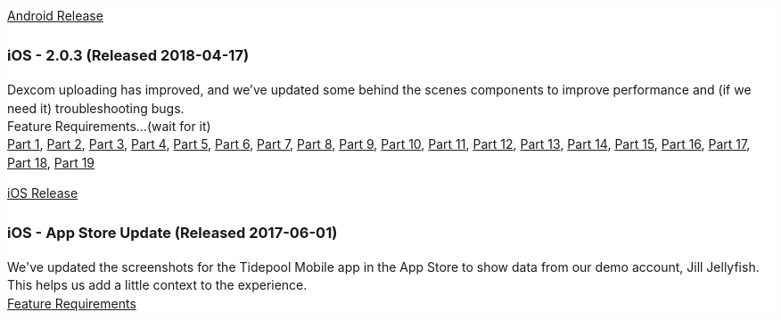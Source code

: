 [Android Release](https://play.google.com/store/apps/details?id=io.tidepool.urchin)

### iOS - 2.0.3 (Released 2018-04-17)  
Dexcom uploading has improved, and we’ve updated some behind the scenes components to improve performance and (if we need it) troubleshooting bugs.  
Feature Requirements...(wait for it)  
[Part 1](https://trello.com/c/6w9gu1Ze/23-ios-tidepool-mobile-uploader-upload-in-batches-of-2000-instead-of-1000), [Part 2](https://trello.com/c/2IubSfH7/37-ios-tidepool-mobile-after-time-change-on-mobile-device-tidepool-notes-display-at-incorrect-place-on-the-timeline), [Part 3](https://trello.com/c/lsafiu38/26-ios-tidepool-mobile-use-7-tap-on-footer-on-login-screen-and-in-side-menu-to-access-debug-settings), [Part 4](https://trello.com/c/6bOOaSUY/32-ios-tidepool-mobile-uploader-when-user-taps-sync-button-on-initial-sync-the-title-incorrectly-changes-to-manual-sync), [Part 5](https://trello.com/c/VbnuPL3N/31-ios-tidepool-mobile-uploader-text-formatting-issue-in-manual-sync-help-text), [Part 6](https://trello.com/c/AI0NPm8w/34-ios-tidepool-mobile-uploader-show-a-stop-syncing-confirmation-alert-when-user-taps-stop-on-initial-manual-sync), [Part 7](https://trello.com/c/nR4PWzcg/36-ios-tidepool-mobile-simplify-debug-settings-ui), [Part 8](https://trello.com/c/HhQTYS10/35-ios-tidepool-mobile-uploader-instead-of-showing-finished-when-upload-is-finished-just-continue-to-show-x-of-y-days-with-100-prog), [Part 9](https://trello.com/c/CYk71cNo/22-ios-tidepool-mobile-integration-server-is-not-an-option-under-the-the-development-menu), [Part 10](https://trello.com/c/GvGni10O/30-ios-tidepool-mobile-uploader-implement-new-ui-spec-for-uploader-current-samples-and-manual-all-and-manual-last-two-weeks), [Part 11](https://trello.com/c/TG0DBp2w/21-ios-tidepool-mobile-uploader-use-separate-foreground-and-background-sessions-dont-invalidate-sessions), [Part 12](https://trello.com/c/fFWmd7oA/28-ios-tidepool-mobile-uploader-we-should-consider-taking-advantage-of-background-task-registration-to-get-more-time-to-continue-up), [Part 13](https://trello.com/c/DikLviaT/25-ios-tidepool-mobile-logging-appears-to-be-enabled-by-default-on-clean-install-we-should-only-enable-it-if-user-toggles-it-on-via), [Part 14](https://trello.com/c/K6JjrzGM/33-ios-tidepool-mobile-update-bugsee), [Part 15](https://trello.com/c/gRyj0mwi/20-ios-tidepool-mobile-uploader-when-observing-new-samples-in-background-if-we-have-persistent-pending-uploads-just-cancel-them-and), [Part 16](https://trello.com/c/g2ktMcYJ/24-ios-tidepool-mobile-uploader-fix-handling-of-deleted-samples-so-that-observing-reading-deleted-samples-doesnt-cause-the-reader-u), [Part 17](https://trello.com/c/OiEnzl7t/29-ios-tidepool-mobile-uploader-remove-the-phases-and-just-have-a-continuous-current-samples-uploader-and-support-for-manual-all-an), [Part 18](https://trello.com/c/AszRl3WW/27-ios-tidepool-mobile-uploader-improve-logging), [Part 19](https://trello.com/c/i9DvtpgK/38-tidepool-mobile-203-6-series-support) 

[iOS Release](https://appsto.re/us/aXyl9.i)

### iOS - App Store Update (Released 2017-06-01)
We've updated the screenshots for the Tidepool Mobile app in the App Store to show data from our demo account, Jill Jellyfish. This helps us add a little context to the experience.  
[Feature Requirements](https://trello.com/c/DyKCRV7W/14-new-ios-app-store-design-assets-for-tidepool-mobile)
